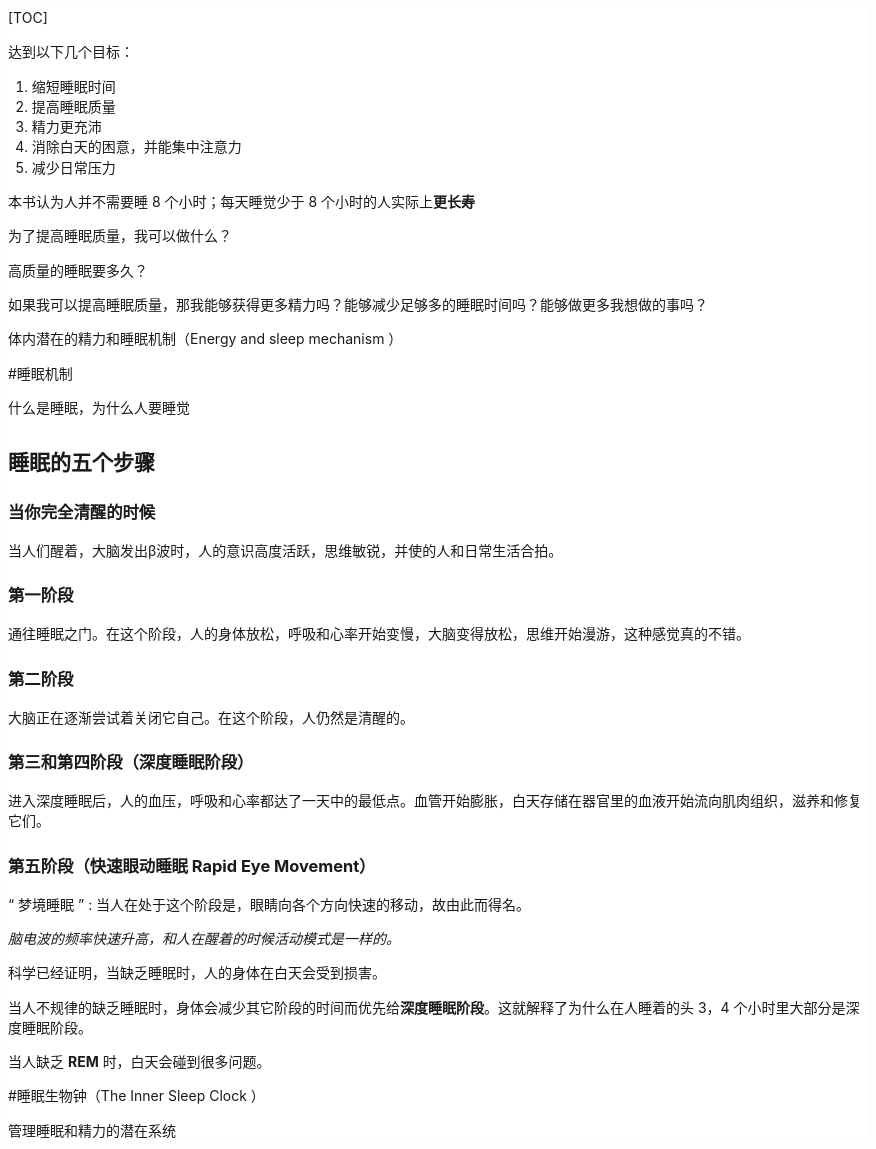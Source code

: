 [TOC]

达到以下几个目标：

1. 缩短睡眠时间
2. 提高睡眠质量
3. 精力更充沛
4. 消除白天的困意，并能集中注意力
5. 减少日常压力

本书认为人并不需要睡 8 个小时；每天睡觉少于 8 个小时的人实际上**更长寿**

为了提高睡眠质量，我可以做什么？

高质量的睡眠要多久？

如果我可以提高睡眠质量，那我能够获得更多精力吗？能够减少足够多的睡眠时间吗？能够做更多我想做的事吗？

体内潜在的精力和睡眠机制（Energy and sleep mechanism ）

#睡眠机制

什么是睡眠，为什么人要睡觉

## 睡眠的五个步骤

### 当你完全清醒的时候

当人们醒着，大脑发出β波时，人的意识高度活跃，思维敏锐，并使的人和日常生活合拍。

### 第一阶段

通往睡眠之门。在这个阶段，人的身体放松，呼吸和心率开始变慢，大脑变得放松，思维开始漫游，这种感觉真的不错。

### 第二阶段

大脑正在逐渐尝试着关闭它自己。在这个阶段，人仍然是清醒的。

### 第三和第四阶段（深度睡眠阶段）

进入深度睡眠后，人的血压，呼吸和心率都达了一天中的最低点。血管开始膨胀，白天存储在器官里的血液开始流向肌肉组织，滋养和修复它们。

### 第五阶段（快速眼动睡眠 Rapid Eye Movement）

 “ 梦境睡眠 ” : 当人在处于这个阶段是，眼睛向各个方向快速的移动，故由此而得名。

*脑电波的频率快速升高，和人在醒着的时候活动模式是一样的。*



科学已经证明，当缺乏睡眠时，人的身体在白天会受到损害。

当人不规律的缺乏睡眠时，身体会减少其它阶段的时间而优先给**深度睡眠阶段**。这就解释了为什么在人睡着的头 3，4 个小时里大部分是深度睡眠阶段。

当人缺乏 **REM** 时，白天会碰到很多问题。

#睡眠生物钟（The Inner Sleep Clock ）

管理睡眠和精力的潜在系统
